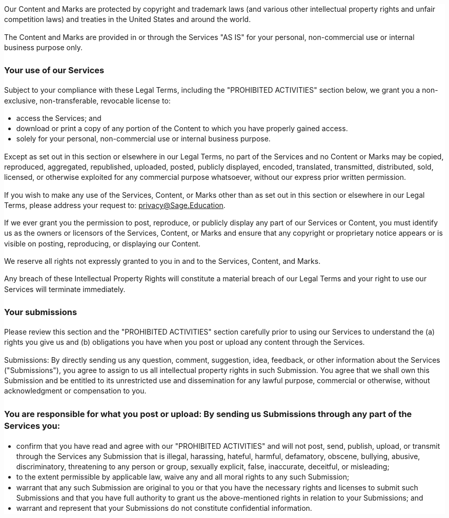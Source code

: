 Our Content and Marks are protected by copyright and trademark laws (and various other intellectual property rights and unfair competition laws) and treaties in the United States and around the world.

The Content and Marks are provided in or through the Services "AS IS" for your personal, non-commercial use or internal business purpose only.

### Your use of our Services

Subject to your compliance with these Legal Terms, including the "PROHIBITED ACTIVITIES" section below, we grant you a non-exclusive, non-transferable, revocable license to: 

- access the Services; and
- download or print a copy of any portion of the Content to which you have properly gained access.
- solely for your personal, non-commercial use or internal business purpose.

Except as set out in this section or elsewhere in our Legal Terms, no part of the Services and no Content or Marks may be copied, reproduced, aggregated, republished, uploaded, posted, publicly displayed, encoded, translated, transmitted, distributed, sold, licensed, or otherwise exploited for any commercial purpose whatsoever, without our express prior written permission.

If you wish to make any use of the Services, Content, or Marks other than as set out in this section or elsewhere in our Legal Terms, please address your request to: <a href="mailto:privacy@Sage.Education?subject=RE:%20Terms%20and%20Conditions%20of%20Service&body=Dear%20Sage%20Education%2C%0A%0A">privacy@Sage.Education</a>.

If we ever grant you the permission to post, reproduce, or publicly display any part of our Services or Content, you must identify us as the owners or licensors of the Services, Content, or Marks and ensure that any copyright or proprietary notice appears or is visible on posting, reproducing, or displaying our Content.

We reserve all rights not expressly granted to you in and to the Services, Content, and Marks.

Any breach of these Intellectual Property Rights will constitute a material breach of our Legal Terms and your right to use our Services will terminate immediately.

### Your submissions

Please review this section and the "PROHIBITED ACTIVITIES" section carefully prior to using our Services to understand the (a) rights you give us and (b) obligations you have when you post or upload any content through the Services.

Submissions: By directly sending us any question, comment, suggestion, idea, feedback, or other information about the Services ("Submissions"), you agree to assign to us all intellectual property rights in such Submission. You agree that we shall own this Submission and be entitled to its unrestricted use and dissemination for any lawful purpose, commercial or otherwise, without acknowledgment or compensation to you.

### You are responsible for what you post or upload: By sending us Submissions through any part of the Services you:

- confirm that you have read and agree with our "PROHIBITED ACTIVITIES" and will not post, send, publish, upload, or transmit through the Services any Submission that is illegal, harassing, hateful, harmful, defamatory, obscene, bullying, abusive, discriminatory, threatening to any person or group, sexually explicit, false, inaccurate, deceitful, or misleading;
- to the extent permissible by applicable law, waive any and all moral rights to any such Submission;
- warrant that any such Submission are original to you or that you have the necessary rights and licenses to submit such Submissions and that you have full authority to grant us the above-mentioned rights in relation to your Submissions; and
- warrant and represent that your Submissions do not constitute confidential information.
